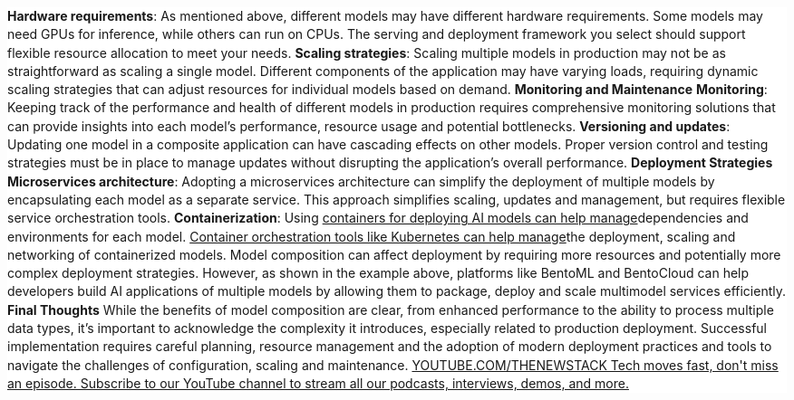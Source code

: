 **Hardware requirements**: As mentioned above, different models may have different hardware requirements. Some models may need GPUs for inference, while others can run on CPUs. The serving and deployment framework you select should support flexible resource allocation to meet your needs. **Scaling strategies**: Scaling multiple models in production may not be as straightforward as scaling a single model. Different components of the application may have varying loads, requiring dynamic scaling strategies that can adjust resources for individual models based on demand. **Monitoring and Maintenance** **Monitoring**: Keeping track of the performance and health of different models in production requires comprehensive monitoring solutions that can provide insights into each model’s performance, resource usage and potential bottlenecks. **Versioning and updates**: Updating one model in a composite application can have cascading effects on other models. Proper version control and testing strategies must be in place to manage updates without disrupting the application’s overall performance. **Deployment Strategies** **Microservices architecture**: Adopting a microservices architecture can simplify the deployment of multiple models by encapsulating each model as a separate service. This approach simplifies scaling, updates and management, but requires flexible service orchestration tools. **Containerization**: Using [containers for deploying AI models can help manage](https://thenewstack.io/deploy-portainer-for-easier-container-management/)dependencies and environments for each model. [Container orchestration tools like Kubernetes can help manage](https://thenewstack.io/what-enterprise-rfps-require-from-kubernetes-and-container-management-software/)the deployment, scaling and networking of containerized models.
Model composition can affect deployment by requiring more resources and potentially more complex deployment strategies. However, as shown in the example above, platforms like BentoML and BentoCloud can help developers build AI applications of multiple models by allowing them to package, deploy and scale multimodel services efficiently.
**Final Thoughts**
While the benefits of model composition are clear, from enhanced performance to the ability to process multiple data types, it’s important to acknowledge the complexity it introduces, especially related to production deployment. Successful implementation requires careful planning, resource management and the adoption of modern deployment practices and tools to navigate the challenges of configuration, scaling and maintenance.
[
YOUTUBE.COM/THENEWSTACK
Tech moves fast, don't miss an episode. Subscribe to our YouTube
channel to stream all our podcasts, interviews, demos, and more.
](https://youtube.com/thenewstack?sub_confirmation=1)